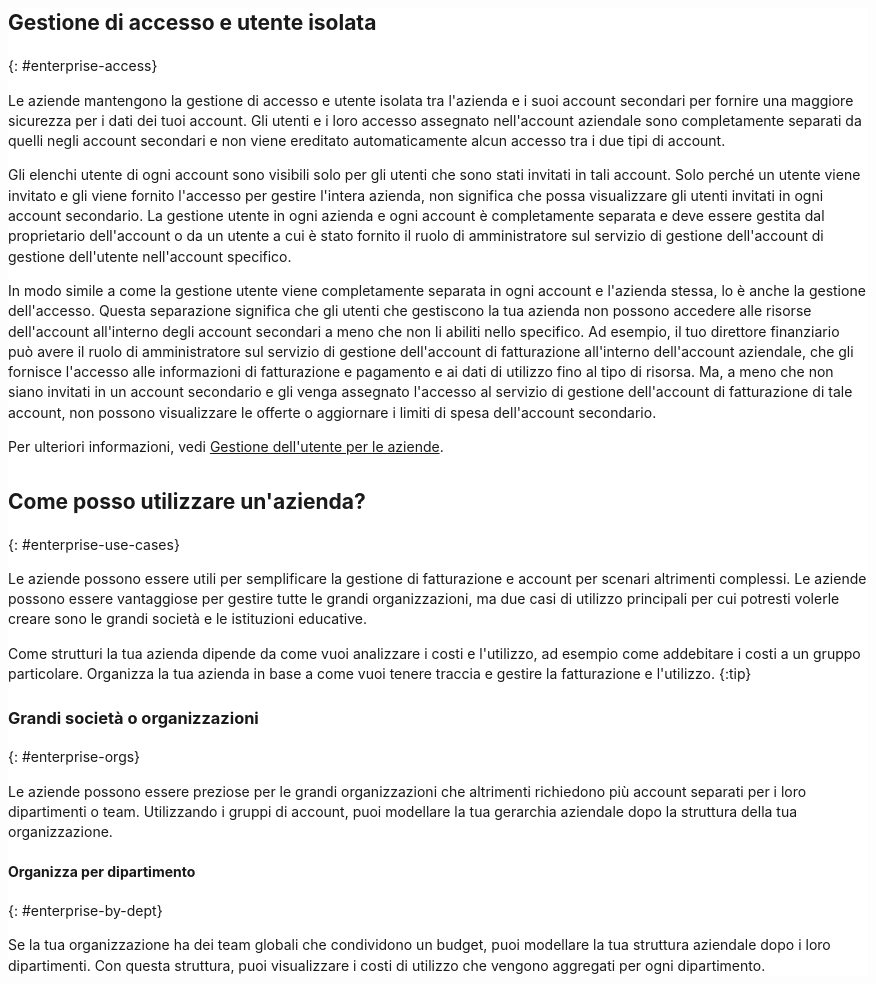 ## Gestione di accesso e utente isolata 
{: #enterprise-access}

Le aziende mantengono la gestione di accesso e utente isolata tra l'azienda e i suoi account secondari per fornire una maggiore sicurezza per i dati dei tuoi account. Gli utenti e i loro accesso assegnato nell'account aziendale sono completamente separati da quelli negli account secondari e non viene ereditato automaticamente alcun accesso tra i due tipi di account.

Gli elenchi utente di ogni account sono visibili solo per gli utenti che sono stati invitati in tali account. Solo perché un utente viene invitato e gli viene fornito l'accesso per gestire l'intera azienda, non significa che possa visualizzare gli utenti invitati in ogni account secondario. La gestione utente in ogni azienda e ogni account è completamente separata e deve essere gestita dal proprietario dell'account o da un utente a cui è stato fornito il ruolo di amministratore sul servizio di gestione dell'account di gestione dell'utente nell'account specifico.

In modo simile a come la gestione utente viene completamente separata in ogni account e l'azienda stessa, lo è anche la gestione dell'accesso. Questa separazione significa che gli utenti che gestiscono la tua azienda non possono accedere alle risorse dell'account all'interno degli account secondari a meno che non li abiliti nello specifico. Ad esempio, il tuo direttore finanziario può avere il ruolo di amministratore sul servizio di gestione dell'account di fatturazione all'interno dell'account aziendale, che gli fornisce l'accesso alle informazioni di fatturazione e pagamento e ai dati di utilizzo fino al tipo di risorsa. Ma, a meno che non siano invitati in un account secondario e gli venga assegnato l'accesso al servizio di gestione dell'account di fatturazione di tale account, non possono visualizzare le offerte o aggiornare i limiti di spesa dell'account secondario.

Per ulteriori informazioni, vedi [Gestione dell'utente per le aziende](/docs/iam?topic=iam-enterprise-access).

## Come posso utilizzare un'azienda? 
{: #enterprise-use-cases}

Le aziende possono essere utili per semplificare la gestione di fatturazione e account per scenari altrimenti complessi. Le aziende possono essere vantaggiose per gestire tutte le grandi organizzazioni, ma due casi di utilizzo principali per cui potresti volerle creare sono le grandi società e le istituzioni educative.

Come strutturi la tua azienda dipende da come vuoi analizzare i costi e l'utilizzo, ad esempio come addebitare i costi a un gruppo particolare. Organizza la tua azienda in base a come vuoi tenere traccia e gestire la fatturazione e l'utilizzo.
{:tip}

### Grandi società o organizzazioni
{: #enterprise-orgs}

Le aziende possono essere preziose per le grandi organizzazioni che altrimenti richiedono più account separati per i loro dipartimenti o team. Utilizzando i gruppi di account, puoi modellare la tua gerarchia aziendale dopo la struttura della tua organizzazione.

#### Organizza per dipartimento
{: #enterprise-by-dept}

Se la tua organizzazione ha dei team globali che condividono un budget, puoi modellare la tua struttura aziendale dopo i loro dipartimenti. Con questa struttura, puoi visualizzare i costi di utilizzo che vengono aggregati per ogni dipartimento.
